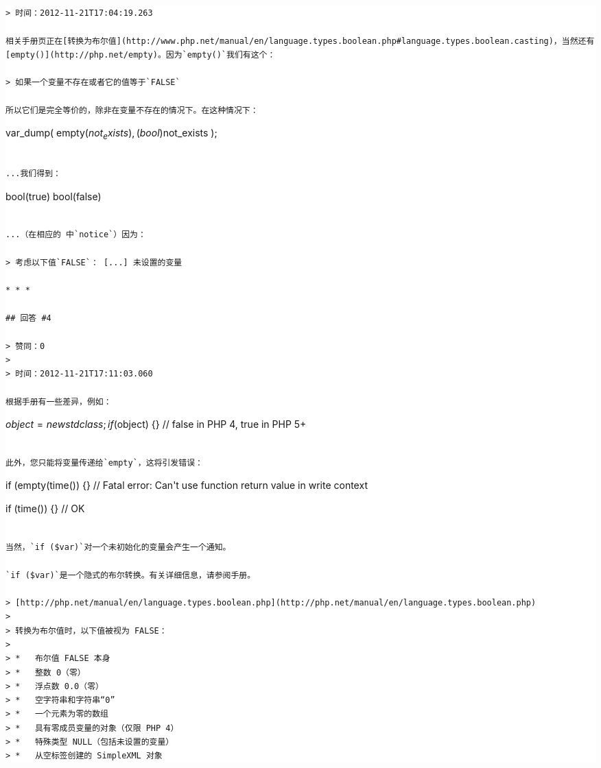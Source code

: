 ```
> 时间：2012-11-21T17:04:19.263

相关手册页正在[转换为布尔值](http://www.php.net/manual/en/language.types.boolean.php#language.types.boolean.casting)，当然还有[empty()](http://php.net/empty)。因为`empty()`我们有这个：

> 如果一个变量不存在或者它的值等于`FALSE`

所以它们是完全等价的，除非在变量不存在的情况下。在这种情况下：

```
var_dump( empty($not_exists), (bool)$not_exists ); 
```

...我们得到：

```
bool(true)
bool(false) 
```

...（在相应的 中`notice`）因为：

> 考虑以下值`FALSE`： [...] 未设置的变量

* * *

## 回答 #4

> 赞同：0
> 
> 时间：2012-11-21T17:11:03.060

根据手册有一些差异，例如：

```
$object = new stdclass;
if ($object) {} // false in PHP 4, true in PHP 5+ 
```

此外，您只能将变量传递给`empty`，这将引发错误：

```
if (empty(time()) {}
// Fatal error: Can't use function return value in write context

if (time()) {} // OK 
```

当然，`if ($var)`对一个未初始化的变量会产生一个通知。

`if ($var)`是一个隐式的布尔转换。有关详细信息，请参阅手册。

> [http://php.net/manual/en/language.types.boolean.php](http://php.net/manual/en/language.types.boolean.php)
> 
> 转换为布尔值时，以下值被视为 FALSE：
> 
> *   布尔值 FALSE 本身
> *   整数 0（零）
> *   浮点数 0.0（零）
> *   空字符串和字符串“0”
> *   一个元素为零的数组
> *   具有零成员变量的对象（仅限 PHP 4）
> *   特殊类型 NULL（包括未设置的变量）
> *   从空标签创建的 SimpleXML 对象
```